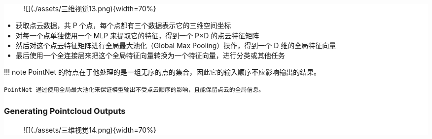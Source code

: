<figure markdown="span">
    ![](./assets/三维视觉13.png){width=70%}
</figure>

- 获取点云数据，共 P 个点，每个点都有三个数据表示它的三维空间坐标
- 对每一个点单独使用一个 MLP 来提取它的特征，得到一个 P×D 的点云特征矩阵
- 然后对这个点云特征矩阵进行全局最大池化（Global Max Pooling）操作，得到一个 D 维的全局特征向量
- 最后使用一个全连接层来把这个全局特征向量转换为一个特征向量，进行分类或其他任务

!!! note
    PointNet 的特点在于他处理的是一组无序的点的集合，因此它的输入顺序不应影响输出的结果。

    PointNet 通过使用全局最大池化来保证模型输出不受点云顺序的影响，且能保留点云的全局信息。

### Generating Pointcloud Outputs

<figure markdown="span">
    ![](./assets/三维视觉14.png){width=70%}
</figure>
